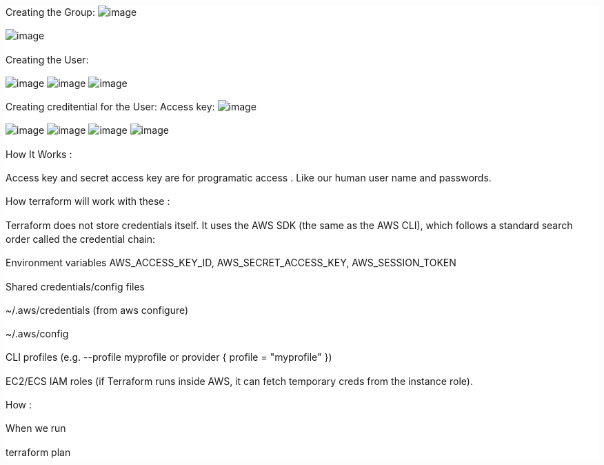 Creating the Group:
<img width="1885" height="910" alt="image" src="https://github.com/user-attachments/assets/6a0d3690-594b-4738-a764-bb035d234f91" />

<img width="1915" height="550" alt="image" src="https://github.com/user-attachments/assets/3327292a-bac2-44b6-8d83-30492a073f26" />

Creating the User:

<img width="1900" height="698" alt="image" src="https://github.com/user-attachments/assets/38ee8f8b-a0eb-4928-ba07-081addad7d6f" />

<img width="1901" height="985" alt="image" src="https://github.com/user-attachments/assets/5411687f-3b46-491c-ba22-f5df1c5c6e94" />

<img width="1894" height="944" alt="image" src="https://github.com/user-attachments/assets/fffdcbcd-ff12-4295-869b-d82ac26a3e39" />

Creating creditential for the User:
Access key:
<img width="1902" height="994" alt="image" src="https://github.com/user-attachments/assets/63fb07f8-ac1a-4550-823f-ab4fdba905e2" />

<img width="1910" height="911" alt="image" src="https://github.com/user-attachments/assets/a06f097c-e9c2-4ea2-90cd-c5c2d3945602" />

<img width="1907" height="659" alt="image" src="https://github.com/user-attachments/assets/c42263ac-6339-4e50-9bad-1134d654eee1" />

<img width="1914" height="926" alt="image" src="https://github.com/user-attachments/assets/0e82d161-9d01-428e-9880-898b90f137d5" />

<img width="1902" height="644" alt="image" src="https://github.com/user-attachments/assets/9b9c38c9-16d1-4a39-b95f-47fcd9b309b2" />

How It Works :

Access key and secret access key are for programatic access . Like our human user name and passwords.

How terraform will work with these :

Terraform does not store credentials itself. It uses the AWS SDK (the same as the AWS CLI), which follows a standard search order called the credential chain:

Environment variables
AWS_ACCESS_KEY_ID, AWS_SECRET_ACCESS_KEY, AWS_SESSION_TOKEN

Shared credentials/config files

~/.aws/credentials (from aws configure)

~/.aws/config

CLI profiles (e.g. --profile myprofile or provider { profile = "myprofile" })

EC2/ECS IAM roles (if Terraform runs inside AWS, it can fetch temporary creds from the instance role).

How :

When we run

terraform plan

